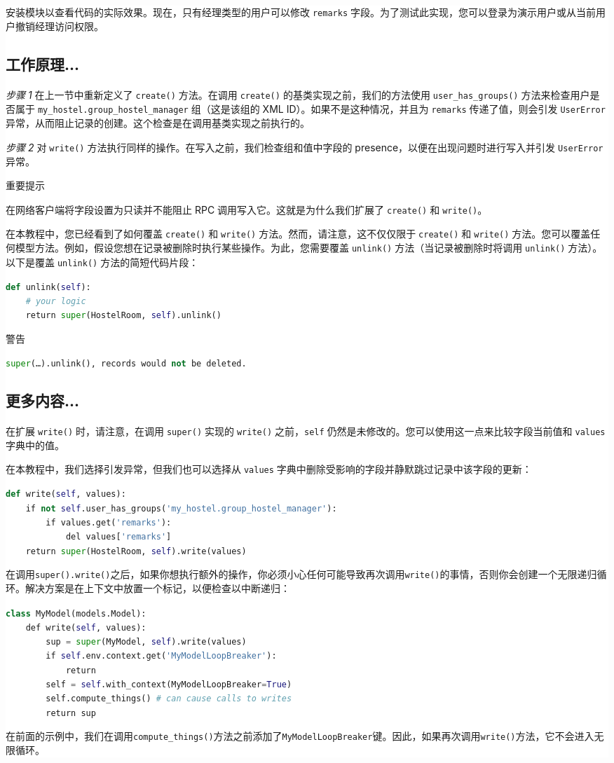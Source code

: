 安装模块以查看代码的实际效果。现在，只有经理类型的用户可以修改 `remarks` 字段。为了测试此实现，您可以登录为演示用户或从当前用户撤销经理访问权限。

## 工作原理...

*步骤 1* 在上一节中重新定义了 `create()` 方法。在调用 `create()` 的基类实现之前，我们的方法使用 `user_has_groups()` 方法来检查用户是否属于 `my_hostel.group_hostel_manager` 组（这是该组的 XML ID）。如果不是这种情况，并且为 `remarks` 传递了值，则会引发 `UserError` 异常，从而阻止记录的创建。这个检查是在调用基类实现之前执行的。

*步骤 2* 对 `write()` 方法执行同样的操作。在写入之前，我们检查组和值中字段的 presence，以便在出现问题时进行写入并引发 `UserError` 异常。

重要提示

在网络客户端将字段设置为只读并不能阻止 RPC 调用写入它。这就是为什么我们扩展了 `create()` 和 `write()`。

在本教程中，您已经看到了如何覆盖 `create()` 和 `write()` 方法。然而，请注意，这不仅仅限于 `create()` 和 `write()` 方法。您可以覆盖任何模型方法。例如，假设您想在记录被删除时执行某些操作。为此，您需要覆盖 `unlink()` 方法（当记录被删除时将调用 `unlink()` 方法）。以下是覆盖 `unlink()` 方法的简短代码片段：

```py
def unlink(self):
    # your logic
    return super(HostelRoom, self).unlink()
```

警告

```py
super(…).unlink(), records would not be deleted.
```

## 更多内容...

在扩展 `write()` 时，请注意，在调用 `super()` 实现的 `write()` 之前，`self` 仍然是未修改的。您可以使用这一点来比较字段当前值和 `values` 字典中的值。

在本教程中，我们选择引发异常，但我们也可以选择从 `values` 字典中删除受影响的字段并静默跳过记录中该字段的更新：

```py
def write(self, values):
    if not self.user_has_groups('my_hostel.group_hostel_manager'):
        if values.get('remarks'):
            del values['remarks']
    return super(HostelRoom, self).write(values)
```

在调用`super().write()`之后，如果你想执行额外的操作，你必须小心任何可能导致再次调用`write()`的事情，否则你会创建一个无限递归循环。解决方案是在上下文中放置一个标记，以便检查以中断递归：

```py
class MyModel(models.Model):
    def write(self, values):
        sup = super(MyModel, self).write(values)
        if self.env.context.get('MyModelLoopBreaker'):
            return
        self = self.with_context(MyModelLoopBreaker=True)
        self.compute_things() # can cause calls to writes
        return sup
```

在前面的示例中，我们在调用`compute_things()`方法之前添加了`MyModelLoopBreaker`键。因此，如果再次调用`write()`方法，它不会进入无限循环。
